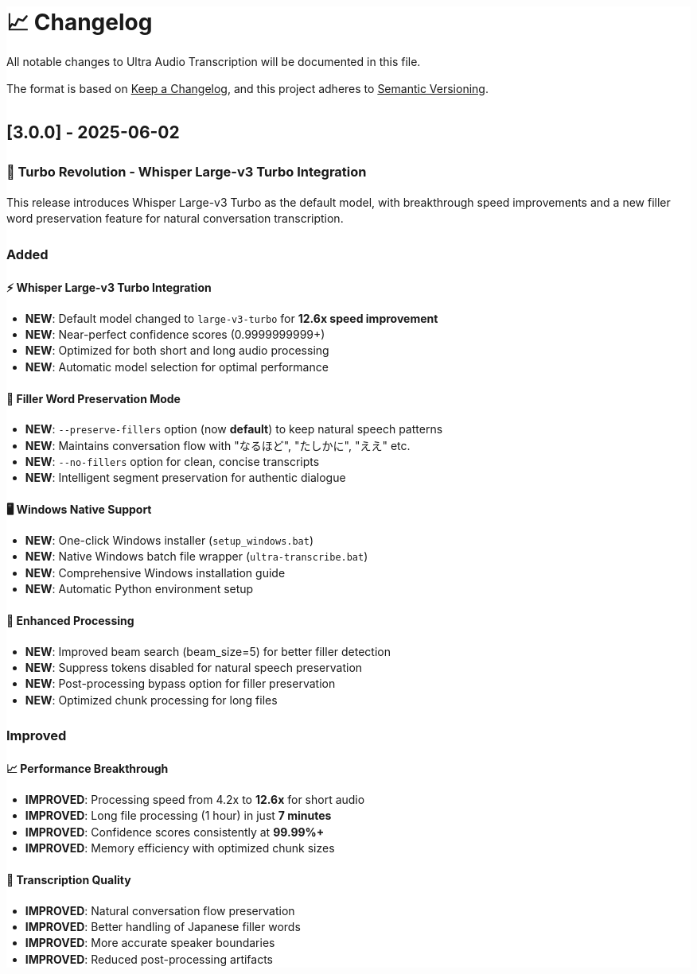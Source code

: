 # 📈 Changelog

All notable changes to Ultra Audio Transcription will be documented in this file.

The format is based on [Keep a Changelog](https://keepachangelog.com/en/1.0.0/),
and this project adheres to [Semantic Versioning](https://semver.org/spec/v2.0.0.html).

## [3.0.0] - 2025-06-02

### 🚀 Turbo Revolution - Whisper Large-v3 Turbo Integration

This release introduces Whisper Large-v3 Turbo as the default model, with breakthrough speed improvements and a new filler word preservation feature for natural conversation transcription.

### Added

#### ⚡ Whisper Large-v3 Turbo Integration
- **NEW**: Default model changed to `large-v3-turbo` for **12.6x speed improvement**
- **NEW**: Near-perfect confidence scores (0.9999999999+)
- **NEW**: Optimized for both short and long audio processing
- **NEW**: Automatic model selection for optimal performance

#### 💬 Filler Word Preservation Mode
- **NEW**: `--preserve-fillers` option (now **default**) to keep natural speech patterns
- **NEW**: Maintains conversation flow with "なるほど", "たしかに", "ええ" etc.
- **NEW**: `--no-fillers` option for clean, concise transcripts
- **NEW**: Intelligent segment preservation for authentic dialogue

#### 🖥️ Windows Native Support
- **NEW**: One-click Windows installer (`setup_windows.bat`)
- **NEW**: Native Windows batch file wrapper (`ultra-transcribe.bat`)
- **NEW**: Comprehensive Windows installation guide
- **NEW**: Automatic Python environment setup

#### 🔧 Enhanced Processing
- **NEW**: Improved beam search (beam_size=5) for better filler detection
- **NEW**: Suppress tokens disabled for natural speech preservation
- **NEW**: Post-processing bypass option for filler preservation
- **NEW**: Optimized chunk processing for long files

### Improved

#### 📈 Performance Breakthrough
- **IMPROVED**: Processing speed from 4.2x to **12.6x** for short audio
- **IMPROVED**: Long file processing (1 hour) in just **7 minutes**
- **IMPROVED**: Confidence scores consistently at **99.99%+**
- **IMPROVED**: Memory efficiency with optimized chunk sizes

#### 🎯 Transcription Quality
- **IMPROVED**: Natural conversation flow preservation
- **IMPROVED**: Better handling of Japanese filler words
- **IMPROVED**: More accurate speaker boundaries
- **IMPROVED**: Reduced post-processing artifacts
